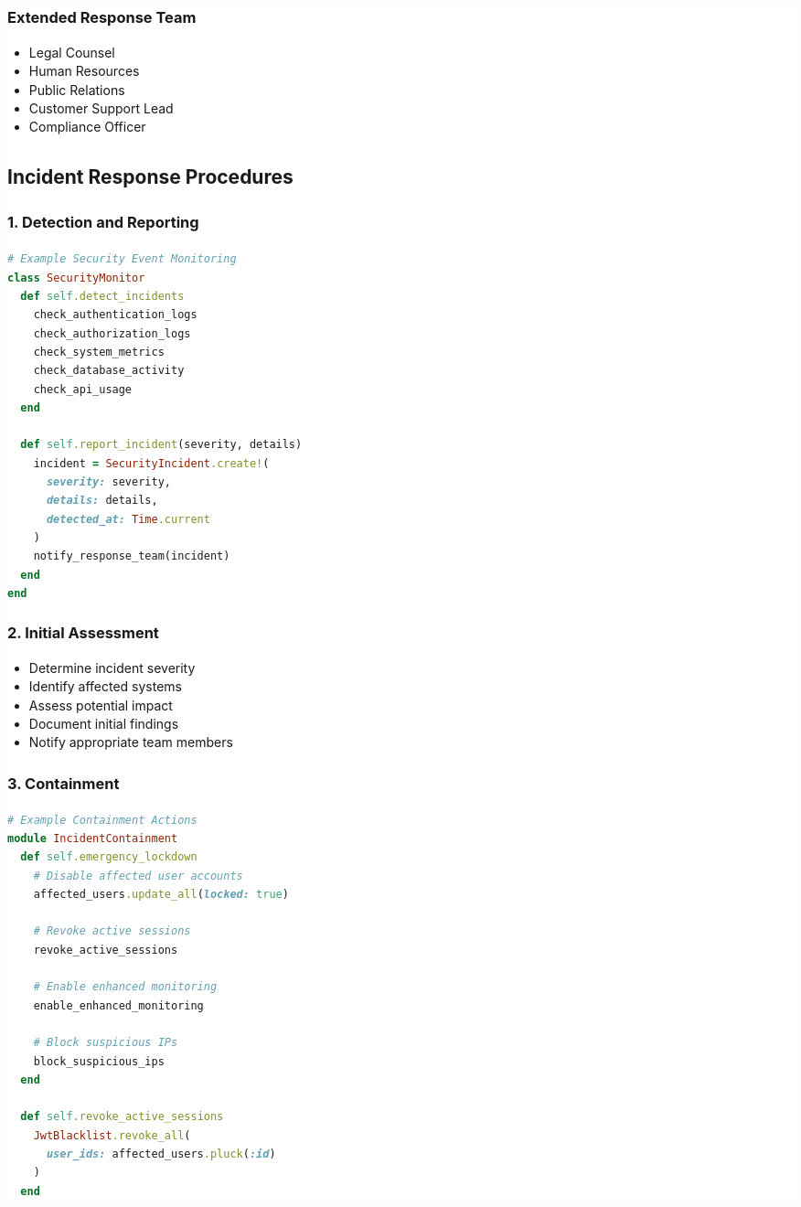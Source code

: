 ### Extended Response Team
- Legal Counsel
- Human Resources
- Public Relations
- Customer Support Lead
- Compliance Officer

## Incident Response Procedures

### 1. Detection and Reporting
```ruby
# Example Security Event Monitoring
class SecurityMonitor
  def self.detect_incidents
    check_authentication_logs
    check_authorization_logs
    check_system_metrics
    check_database_activity
    check_api_usage
  end
  
  def self.report_incident(severity, details)
    incident = SecurityIncident.create!(
      severity: severity,
      details: details,
      detected_at: Time.current
    )
    notify_response_team(incident)
  end
end
```

### 2. Initial Assessment
- Determine incident severity
- Identify affected systems
- Assess potential impact
- Document initial findings
- Notify appropriate team members

### 3. Containment
```ruby
# Example Containment Actions
module IncidentContainment
  def self.emergency_lockdown
    # Disable affected user accounts
    affected_users.update_all(locked: true)
    
    # Revoke active sessions
    revoke_active_sessions
    
    # Enable enhanced monitoring
    enable_enhanced_monitoring
    
    # Block suspicious IPs
    block_suspicious_ips
  end
  
  def self.revoke_active_sessions
    JwtBlacklist.revoke_all(
      user_ids: affected_users.pluck(:id)
    )
  end
```